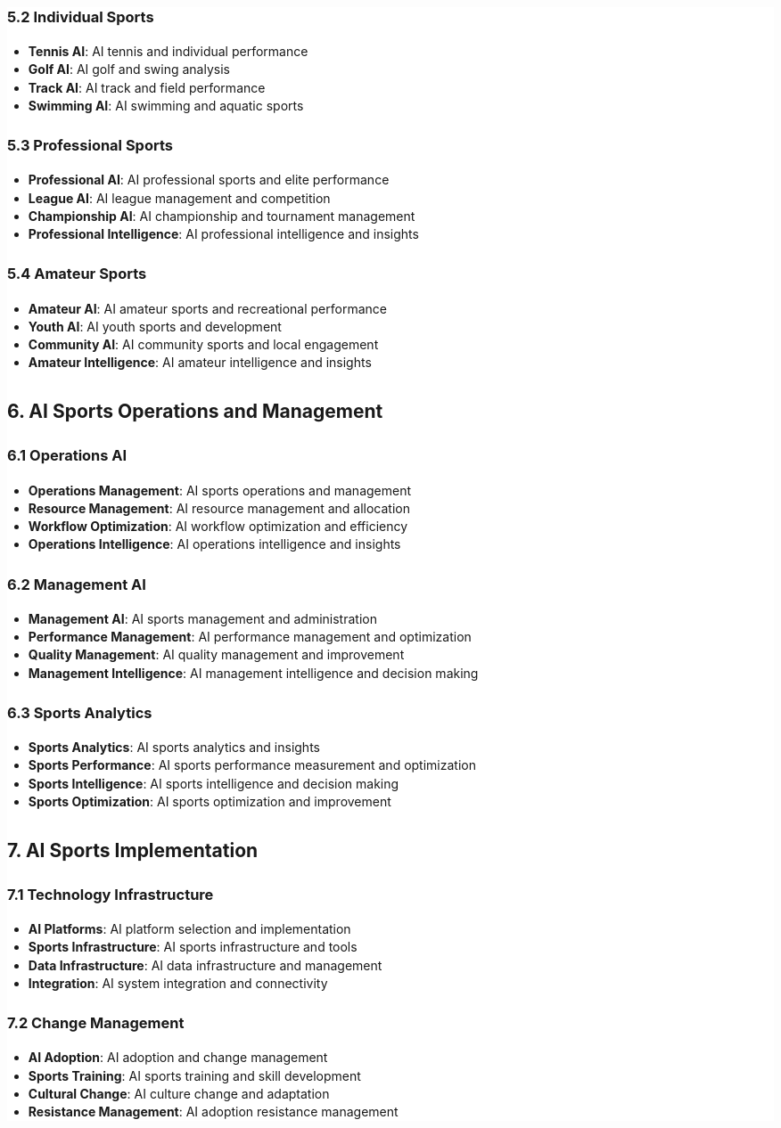 ### 5.2 Individual Sports
- **Tennis AI**: AI tennis and individual performance
- **Golf AI**: AI golf and swing analysis
- **Track AI**: AI track and field performance
- **Swimming AI**: AI swimming and aquatic sports

### 5.3 Professional Sports
- **Professional AI**: AI professional sports and elite performance
- **League AI**: AI league management and competition
- **Championship AI**: AI championship and tournament management
- **Professional Intelligence**: AI professional intelligence and insights

### 5.4 Amateur Sports
- **Amateur AI**: AI amateur sports and recreational performance
- **Youth AI**: AI youth sports and development
- **Community AI**: AI community sports and local engagement
- **Amateur Intelligence**: AI amateur intelligence and insights

## 6. AI Sports Operations and Management

### 6.1 Operations AI
- **Operations Management**: AI sports operations and management
- **Resource Management**: AI resource management and allocation
- **Workflow Optimization**: AI workflow optimization and efficiency
- **Operations Intelligence**: AI operations intelligence and insights

### 6.2 Management AI
- **Management AI**: AI sports management and administration
- **Performance Management**: AI performance management and optimization
- **Quality Management**: AI quality management and improvement
- **Management Intelligence**: AI management intelligence and decision making

### 6.3 Sports Analytics
- **Sports Analytics**: AI sports analytics and insights
- **Sports Performance**: AI sports performance measurement and optimization
- **Sports Intelligence**: AI sports intelligence and decision making
- **Sports Optimization**: AI sports optimization and improvement

## 7. AI Sports Implementation

### 7.1 Technology Infrastructure
- **AI Platforms**: AI platform selection and implementation
- **Sports Infrastructure**: AI sports infrastructure and tools
- **Data Infrastructure**: AI data infrastructure and management
- **Integration**: AI system integration and connectivity

### 7.2 Change Management
- **AI Adoption**: AI adoption and change management
- **Sports Training**: AI sports training and skill development
- **Cultural Change**: AI culture change and adaptation
- **Resistance Management**: AI adoption resistance management

